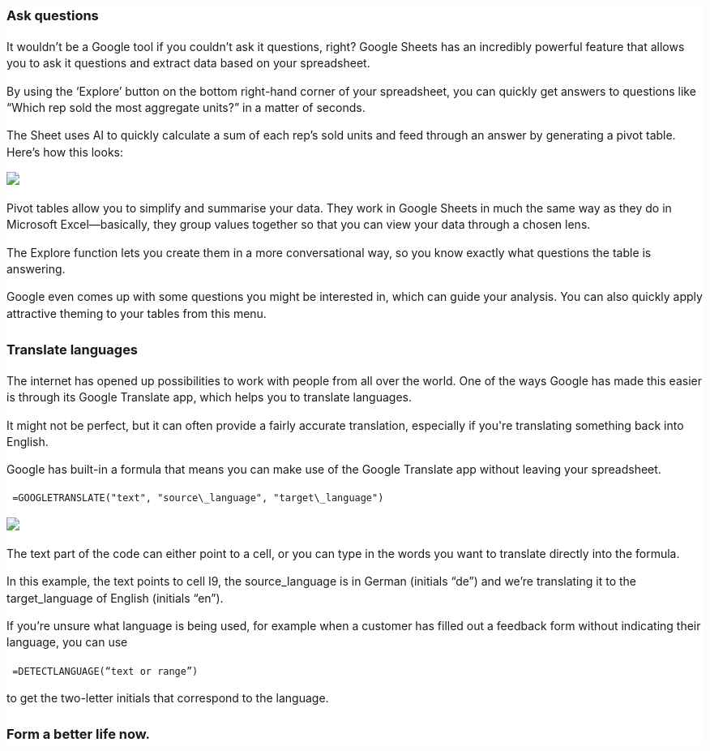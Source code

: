 ### Ask questions

It wouldn’t be a Google tool if you couldn’t ask it questions, right? Google Sheets has an incredibly powerful feature that allows you to ask it questions and extract data based on your spreadsheet.

By using the ‘Explore’ button on the bottom right-hand corner of your spreadsheet, you can quickly get answers to questions like “Which rep sold the most aggregate units?” in a matter of seconds.

The Sheet uses AI to quickly calculate a sum of each rep’s sold units and feed through an answer by generating a pivot table. Here’s how this looks:

![](https://img.paperform.co/fetch/f_webp,w_1400/https://lh5.googleusercontent.com/_oGG8KxZ_BPUZV2zz24WPi3IOcDp6uPCQ5VHk2oYfx0iEJAHCYiOCbuyy7ZmvC11qElBpCUQXBM6fRmMtwnBA437WmOUThpxLPnOaxmrPbkWDtNcUaVYNXhHkxLLGd3yZwPzhH63pHTBp390VA)

Pivot tables allow you to simplify and summarise your data. They work in Google Sheets in much the same way as they do in Microsoft Excel—basically, they group values together so that you can view your data through a chosen lens.

The Explore function lets you create them in a more conversational way, so you know exactly what questions the table is answering.

Google even comes up with some questions you might be interested in, which can guide your analysis. You can also quickly apply attractive theming to your tables from this menu.

### Translate languages

The internet has opened up possibilities to work with people from all over the world. One of the ways Google has made this easier is through its Google Translate app, which helps you to translate languages.

It might not be perfect, but it can often provide a fairly accurate translation, especially if you're translating something back into English.

Google has built-in a formula that means you can make use of the Google Translate app without leaving your spreadsheet.

```
 =GOOGLETRANSLATE("text", "source\_language", "target\_language")
```

![](https://img.paperform.co/fetch/f_webp,w_1400/https://lh5.googleusercontent.com/YWJNdtB3u2YpEjvZGeBJKGX9iePana8jL02QJ3OTwkKUeN4IWPe6A1jYQZ97NKmAEtEDD3_sAUPPeGRC5alH6Rbmsnue0tDGqceci0-wAwsQrE90qdMCl14IV39DO1ZlQrXlVJaiZ47671EPzQ)

The text part of the code can either point to a cell, or you can type in the words you want to translate directly into the formula.

In this example, the text points to cell I9, the source\_language is in German (initials “de”) and we’re translating it to the target\_language of English (initials “en”).

If you’re unsure what language is being used, for example when a customer has filled out a feedback form without indicating their language, you can use

```
 =DETECTLANGUAGE(“text or range”) 
```

to get the two-letter initials that correspond to the language.

### Form a better life now.
